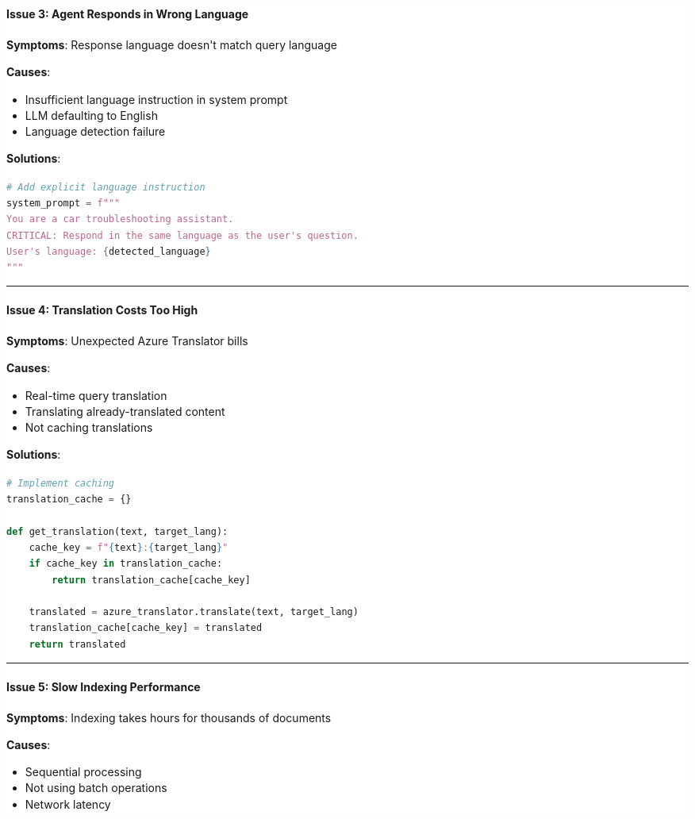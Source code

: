 
#### Issue 3: Agent Responds in Wrong Language

**Symptoms**: Response language doesn't match query language

**Causes**:
- Insufficient language instruction in system prompt
- LLM defaulting to English
- Language detection failure

**Solutions**:
```python
# Add explicit language instruction
system_prompt = f"""
You are a car troubleshooting assistant.
CRITICAL: Respond in the same language as the user's question.
User's language: {detected_language}
"""
```

---

#### Issue 4: Translation Costs Too High

**Symptoms**: Unexpected Azure Translator bills

**Causes**:
- Real-time query translation
- Translating already-translated content
- Not caching translations

**Solutions**:
```python
# Implement caching
translation_cache = {}

def get_translation(text, target_lang):
    cache_key = f"{text}:{target_lang}"
    if cache_key in translation_cache:
        return translation_cache[cache_key]
    
    translated = azure_translator.translate(text, target_lang)
    translation_cache[cache_key] = translated
    return translated
```

---

#### Issue 5: Slow Indexing Performance

**Symptoms**: Indexing takes hours for thousands of documents

**Causes**:
- Sequential processing
- Not using batch operations
- Network latency
